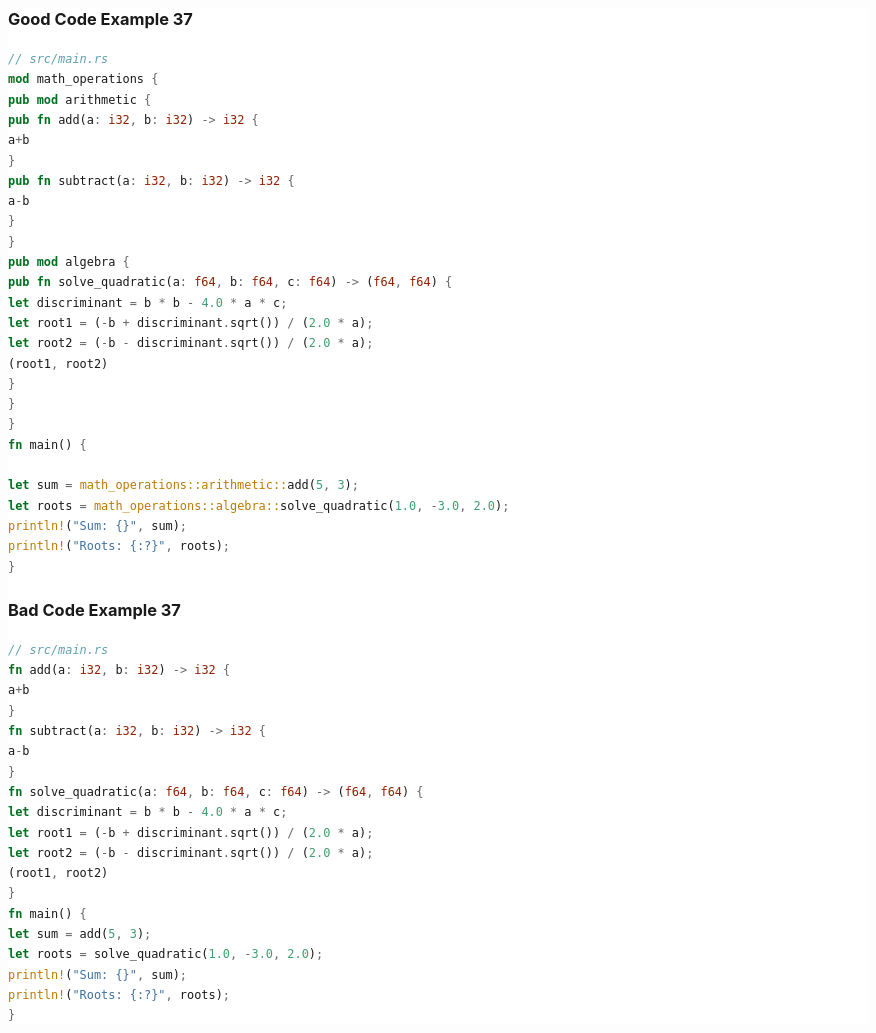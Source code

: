 ### Good Code Example 37

```rust
// src/main.rs
mod math_operations {
pub mod arithmetic {
pub fn add(a: i32, b: i32) -> i32 {
a+b
}
pub fn subtract(a: i32, b: i32) -> i32 {
a-b
}
}
pub mod algebra {
pub fn solve_quadratic(a: f64, b: f64, c: f64) -> (f64, f64) {
let discriminant = b * b - 4.0 * a * c;
let root1 = (-b + discriminant.sqrt()) / (2.0 * a);
let root2 = (-b - discriminant.sqrt()) / (2.0 * a);
(root1, root2)
}
}
}
fn main() {

let sum = math_operations::arithmetic::add(5, 3);
let roots = math_operations::algebra::solve_quadratic(1.0, -3.0, 2.0);
println!("Sum: {}", sum);
println!("Roots: {:?}", roots);
}
```

### Bad Code Example 37

```rust
// src/main.rs
fn add(a: i32, b: i32) -> i32 {
a+b
}
fn subtract(a: i32, b: i32) -> i32 {
a-b
}
fn solve_quadratic(a: f64, b: f64, c: f64) -> (f64, f64) {
let discriminant = b * b - 4.0 * a * c;
let root1 = (-b + discriminant.sqrt()) / (2.0 * a);
let root2 = (-b - discriminant.sqrt()) / (2.0 * a);
(root1, root2)
}
fn main() {
let sum = add(5, 3);
let roots = solve_quadratic(1.0, -3.0, 2.0);
println!("Sum: {}", sum);
println!("Roots: {:?}", roots);
}
```
